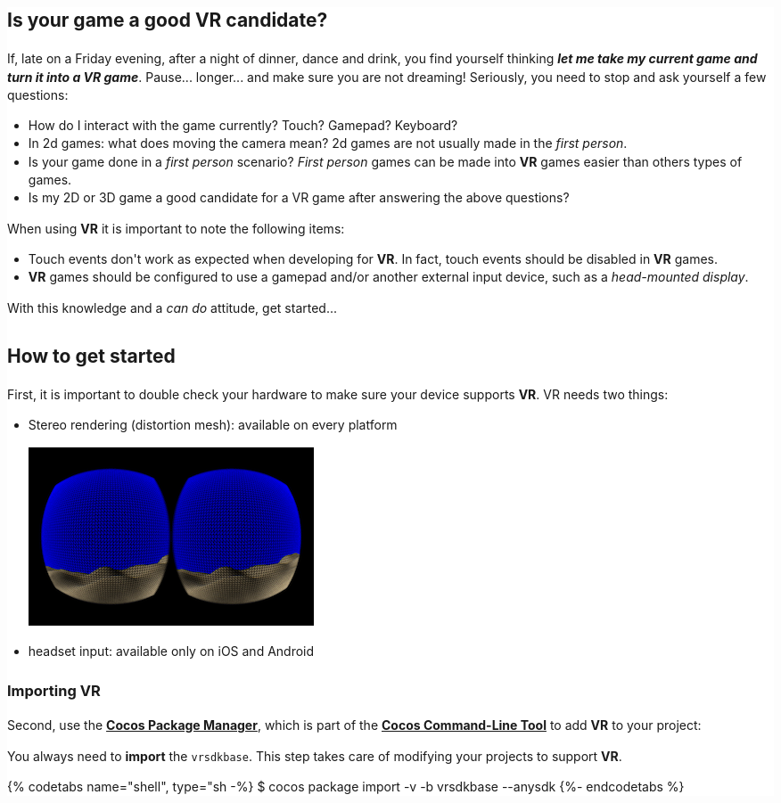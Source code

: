## Is your game a good VR candidate?
If, late on a Friday evening, after a night of dinner, dance and drink, you find
yourself thinking *__let me take my current game and turn it into a VR game__*.
Pause... longer... and make sure you are not dreaming! Seriously, you need to stop
and ask yourself a few questions:

  * How do I interact with the game currently? Touch? Gamepad? Keyboard?
  * In 2d games: what does moving the camera mean? 2d games are not usually made
  in the *first person*.
  * Is your game done in a *first person* scenario? *First person* games can be
  made into __VR__ games easier than others types of games.
  * Is my 2D or 3D game a good candidate for a VR game after answering the above
  questions?

When using __VR__ it is important to note the following items:

  * Touch events don't work as expected when developing for __VR__. In fact,
  touch events should be disabled in __VR__ games.
  * __VR__ games should be configured to use a gamepad and/or another external
  input device, such as a *head-mounted display*.

With this knowledge and a *can do* attitude, get started...

## How to get started
First, it is important to double check your hardware to make sure your device
supports __VR__. VR needs two things:

  * Stereo rendering (distortion mesh): available on every platform

    ![](vr-img/distortion_mesh.png "")

  * headset input: available only on iOS and Android

### Importing VR
Second, use the [__Cocos Package Manager__](../editors_and_tools/cocosCLTool/), which is part
of the [__Cocos Command-Line Tool__](../editors_and_tools/cocosCLTool/) to add __VR__ to your project:

You always need to __import__ the `vrsdkbase`. This step takes care of modifying your projects
to support __VR__.

{% codetabs name="shell", type="sh -%}
$ cocos package import -v -b vrsdkbase --anysdk
{%- endcodetabs %}
